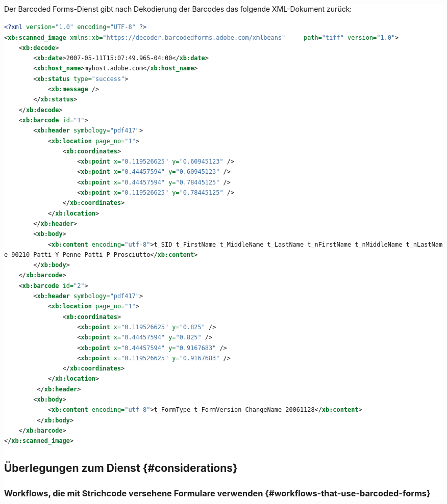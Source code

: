 
Der Barcoded Forms-Dienst gibt nach Dekodierung der Barcodes das folgende XML-Dokument zurück:

```xml
<?xml version="1.0" encoding="UTF-8" ?>  
<xb:scanned_image xmlns:xb="https://decoder.barcodedforms.adobe.com/xmlbeans"     path="tiff" version="1.0"> 
    <xb:decode> 
        <xb:date>2007-05-11T15:07:49.965-04:00</xb:date>  
        <xb:host_name>myhost.adobe.com</xb:host_name>  
        <xb:status type="success"> 
            <xb:message />  
        </xb:status> 
    </xb:decode> 
    <xb:barcode id="1"> 
        <xb:header symbology="pdf417"> 
            <xb:location page_no="1"> 
                <xb:coordinates> 
                    <xb:point x="0.119526625" y="0.60945123" />  
                    <xb:point x="0.44457594" y="0.60945123" />  
                    <xb:point x="0.44457594" y="0.78445125" />  
                    <xb:point x="0.119526625" y="0.78445125" />  
                </xb:coordinates> 
            </xb:location> 
        </xb:header> 
        <xb:body> 
            <xb:content encoding="utf-8">t_SID t_FirstName t_MiddleName t_LastName t_nFirstName t_nMiddleName t_nLastName 90210 Patti Y Penne Patti P Prosciutto</xb:content>  
        </xb:body> 
    </xb:barcode> 
    <xb:barcode id="2"> 
        <xb:header symbology="pdf417"> 
            <xb:location page_no="1"> 
                <xb:coordinates> 
                    <xb:point x="0.119526625" y="0.825" />  
                    <xb:point x="0.44457594" y="0.825" />  
                    <xb:point x="0.44457594" y="0.9167683" />  
                    <xb:point x="0.119526625" y="0.9167683" />  
                </xb:coordinates> 
            </xb:location> 
         </xb:header> 
        <xb:body> 
            <xb:content encoding="utf-8">t_FormType t_FormVersion ChangeName 20061128</xb:content>  
         </xb:body> 
    </xb:barcode> 
</xb:scanned_image>
```

## Überlegungen zum Dienst {#considerations}

### Workflows, die mit Strichcode versehene Formulare verwenden {#workflows-that-use-barcoded-forms}
